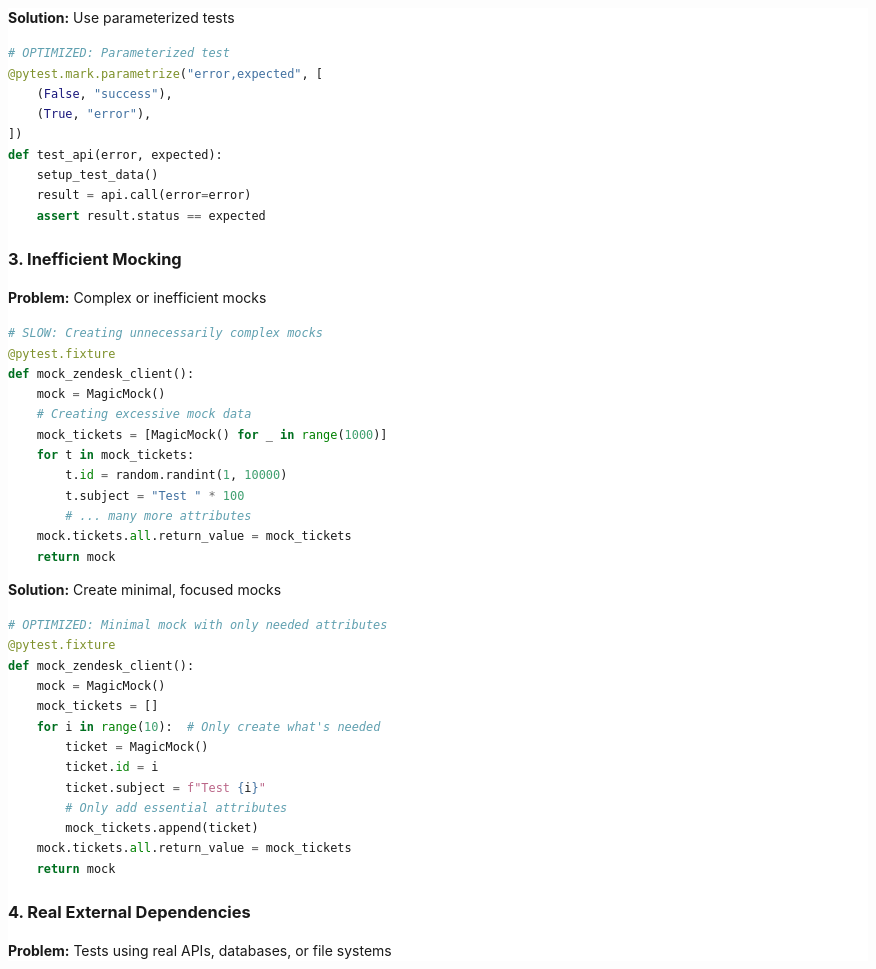 **Solution:** Use parameterized tests

```python
# OPTIMIZED: Parameterized test
@pytest.mark.parametrize("error,expected", [
    (False, "success"),
    (True, "error"),
])
def test_api(error, expected):
    setup_test_data()
    result = api.call(error=error)
    assert result.status == expected
```

### 3. Inefficient Mocking

**Problem:** Complex or inefficient mocks

```python
# SLOW: Creating unnecessarily complex mocks
@pytest.fixture
def mock_zendesk_client():
    mock = MagicMock()
    # Creating excessive mock data
    mock_tickets = [MagicMock() for _ in range(1000)]
    for t in mock_tickets:
        t.id = random.randint(1, 10000)
        t.subject = "Test " * 100
        # ... many more attributes
    mock.tickets.all.return_value = mock_tickets
    return mock
```

**Solution:** Create minimal, focused mocks

```python
# OPTIMIZED: Minimal mock with only needed attributes
@pytest.fixture
def mock_zendesk_client():
    mock = MagicMock()
    mock_tickets = []
    for i in range(10):  # Only create what's needed
        ticket = MagicMock()
        ticket.id = i
        ticket.subject = f"Test {i}"
        # Only add essential attributes
        mock_tickets.append(ticket)
    mock.tickets.all.return_value = mock_tickets
    return mock
```

### 4. Real External Dependencies

**Problem:** Tests using real APIs, databases, or file systems
